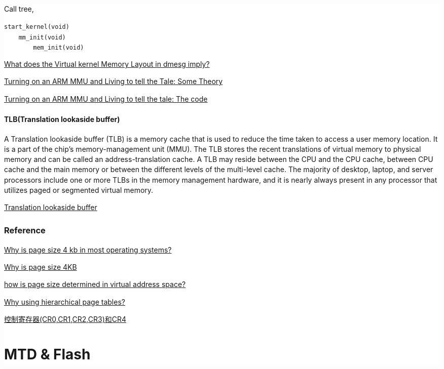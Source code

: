 
Call tree, 

	start_kernel(void)
		mm_init(void)
			mem_init(void)

[What does the Virtual kernel Memory Layout in dmesg imply?](https://unix.stackexchange.com/questions/5124/what-does-the-virtual-kernel-memory-layout-in-dmesg-imply)

[Turning on an ARM MMU and Living to tell the Tale: Some Theory](http://www.embedded-bits.co.uk/2011/mmutheory/)

[Turning on an ARM MMU and Living to tell the tale: The code](https://www.embedded-bits.co.uk/2011/mmucode/)


#### TLB(Translation lookaside buffer)

A Translation lookaside buffer (TLB) is a memory cache that is used to reduce the time taken to access a user memory location. It is a part of the chip’s memory-management unit (MMU). The TLB stores the recent translations of virtual memory to physical memory and can be called an address-translation cache. A TLB may reside between the CPU and the CPU cache, between CPU cache and the main memory or between the different levels of the multi-level cache. The majority of desktop, laptop, and server processors include one or more TLBs in the memory management hardware, and it is nearly always present in any processor that utilizes paged or segmented virtual memory.


[Translation lookaside buffer](https://en.wikipedia.org/wiki/Translation_lookaside_buffer)









### Reference

[Why is page size 4 kb in most operating systems?](https://www.quora.com/Why-is-page-size-4-kb-in-most-operating-systems)

[Why is page size 4KB](http://stackoverflow.com/questions/11783981/is-number-of-frame-number-of-pageslinux])

[how is page size determined in virtual address space?](http://unix.stackexchange.com/questions/128213/how-is-page-size-determined-in-virtual-address-space)

[Why using hierarchical page tables?](http://stackoverflow.com/questions/9834542/why-using-hierarchical-page-tables)

[控制寄存器(CR0,CR1,CR2,CR3)和CR4](http://blog.chinaunix.net/uid-29512885-id-4575143.html)





# MTD & Flash 



